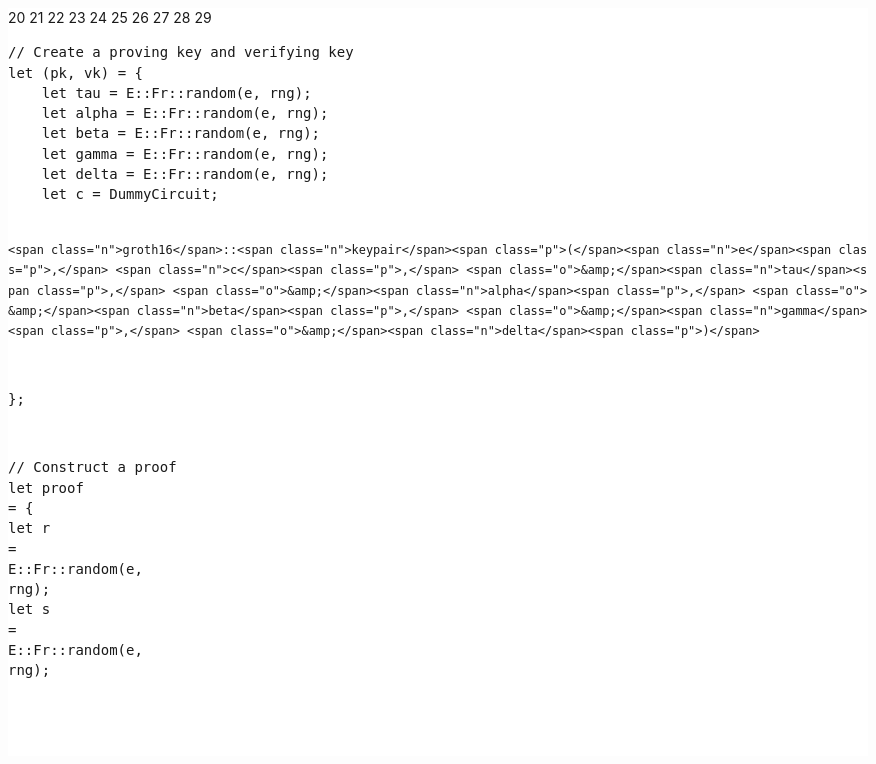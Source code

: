 20
21
22
23
24
25
26
27
28
29</pre>
</div>
</td>
<td class="code">
<div class="codehilite">
<pre><span class="c1">// Create a proving key and verifying key</span>
<span class="kd">let</span> <span class="p">(</span><span class="n">pk</span><span class="p">,</span> <span class="n">vk</span><span class="p">)</span> <span class="o">=</span> <span class="p">{</span>
    <span class="kd">let</span> <span class="n">tau</span> <span class="o">=</span> <span class="n">E</span>::<span class="n">Fr</span>::<span class="n">random</span><span class="p">(</span><span class="n">e</span><span class="p">,</span> <span class="n">rng</span><span class="p">);</span>
    <span class="kd">let</span> <span class="n">alpha</span> <span class="o">=</span> <span class="n">E</span>::<span class="n">Fr</span>::<span class="n">random</span><span class="p">(</span><span class="n">e</span><span class="p">,</span> <span class="n">rng</span><span class="p">);</span>
    <span class="kd">let</span> <span class="n">beta</span> <span class="o">=</span> <span class="n">E</span>::<span class="n">Fr</span>::<span class="n">random</span><span class="p">(</span><span class="n">e</span><span class="p">,</span> <span class="n">rng</span><span class="p">);</span>
    <span class="kd">let</span> <span class="n">gamma</span> <span class="o">=</span> <span class="n">E</span>::<span class="n">Fr</span>::<span class="n">random</span><span class="p">(</span><span class="n">e</span><span class="p">,</span> <span class="n">rng</span><span class="p">);</span>
    <span class="kd">let</span> <span class="n">delta</span> <span class="o">=</span> <span class="n">E</span>::<span class="n">Fr</span>::<span class="n">random</span><span class="p">(</span><span class="n">e</span><span class="p">,</span> <span class="n">rng</span><span class="p">);</span>
    <span class="kd">let</span> <span class="n">c</span> <span class="o">=</span> <span class="n">DummyCircuit</span><span class="p">;</span>

    <span class="n">groth16</span>::<span class="n">keypair</span><span class="p">(</span><span class="n">e</span><span class="p">,</span> <span class="n">c</span><span class="p">,</span> <span class="o">&amp;</span><span class="n">tau</span><span class="p">,</span> <span class="o">&amp;</span><span class="n">alpha</span><span class="p">,</span> <span class="o">&amp;</span><span class="n">beta</span><span class="p">,</span> <span class="o">&amp;</span><span class="n">gamma</span><span class="p">,</span> <span class="o">&amp;</span><span class="n">delta</span><span class="p">)</span>
<span class="p">};</span>

<span class="c1">// Construct a proof</span>
<span class="kd">let</span> <span class="n">proof</span> <span class="o">=</span> <span class="p">{</span>
    <span class="kd">let</span> <span class="n">r</span> <span class="o">=</span> <span class="n">E</span>::<span class="n">Fr</span>::<span class="n">random</span><span class="p">(</span><span class="n">e</span><span class="p">,</span> <span class="n">rng</span><span class="p">);</span>
    <span class="kd">let</span> <span class="n">s</span> <span class="o">=</span> <span class="n">E</span>::<span class="n">Fr</span>::<span class="n">random</span><span class="p">(</span><span class="n">e</span><span class="p">,</span> <span class="n">rng</span><span class="p">);</span>
